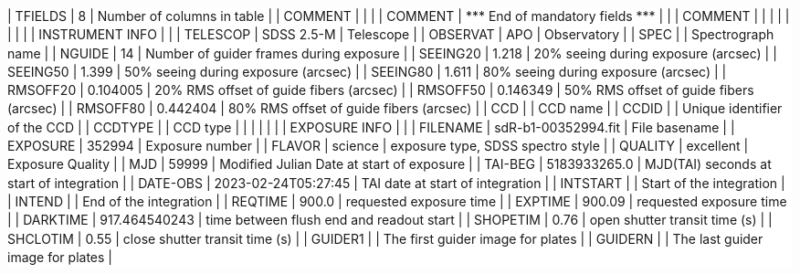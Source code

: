 | TFIELDS | 8 | Number of columns in table |
| COMMENT |  |  |
| COMMENT |  *** End of mandatory fields *** |  |
| COMMENT |  |  |
|  |  |  |
|  | INSTRUMENT INFO |  |
| TELESCOP | SDSS 2.5-M | Telescope |
| OBSERVAT | APO | Observatory |
| SPEC |  | Spectrograph name |
| NGUIDE | 14 | Number of guider frames during exposure |
| SEEING20 | 1.218 | 20% seeing during exposure (arcsec) |
| SEEING50 | 1.399 | 50% seeing during exposure (arcsec) |
| SEEING80 | 1.611 | 80% seeing during exposure (arcsec) |
| RMSOFF20 | 0.104005 | 20% RMS offset of guide fibers (arcsec) |
| RMSOFF50 | 0.146349 | 50% RMS offset of guide fibers (arcsec) |
| RMSOFF80 | 0.442404 | 80% RMS offset of guide fibers (arcsec) |
| CCD |  | CCD name |
| CCDID |  | Unique identifier of the CCD |
| CCDTYPE |  | CCD type |
|  |  |  |
|  | EXPOSURE INFO |  |
| FILENAME | sdR-b1-00352994.fit | File basename |
| EXPOSURE | 352994 | Exposure number |
| FLAVOR | science | exposure type, SDSS spectro style |
| QUALITY | excellent | Exposure Quality |
| MJD | 59999 | Modified Julian Date at start of exposure |
| TAI-BEG | 5183933265.0 | MJD(TAI) seconds at start of integration |
| DATE-OBS | 2023-02-24T05:27:45 | TAI date at start of integration |
| INTSTART |  | Start of the integration |
| INTEND |  | End of the integration |
| REQTIME | 900.0 | requested exposure time |
| EXPTIME | 900.09 | requested exposure time |
| DARKTIME | 917.464540243 | time between flush end and readout start |
| SHOPETIM | 0.76 | open shutter transit time (s) |
| SHCLOTIM | 0.55 | close shutter transit time (s) |
| GUIDER1 |  | The first guider image for plates |
| GUIDERN |  | The last guider image for plates |